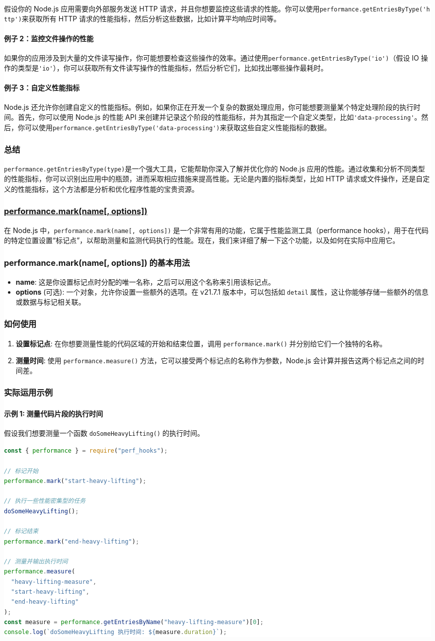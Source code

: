 假设你的 Node.js 应用需要向外部服务发送 HTTP 请求，并且你想要监控这些请求的性能。你可以使用`performance.getEntriesByType('http')`来获取所有 HTTP 请求的性能指标，然后分析这些数据，比如计算平均响应时间等。

#### 例子 2：监控文件操作的性能

如果你的应用涉及到大量的文件读写操作，你可能想要检查这些操作的效率。通过使用`performance.getEntriesByType('io')`（假设 IO 操作的类型是`'io'`），你可以获取所有文件读写操作的性能指标，然后分析它们，比如找出哪些操作最耗时。

#### 例子 3：自定义性能指标

Node.js 还允许你创建自定义的性能指标。例如，如果你正在开发一个复杂的数据处理应用，你可能想要测量某个特定处理阶段的执行时间。首先，你可以使用 Node.js 的性能 API 来创建并记录这个阶段的性能指标，并为其指定一个自定义类型，比如`'data-processing'`。然后，你可以使用`performance.getEntriesByType('data-processing')`来获取这些自定义性能指标的数据。

### 总结

`performance.getEntriesByType(type)`是一个强大工具，它能帮助你深入了解并优化你的 Node.js 应用的性能。通过收集和分析不同类型的性能指标，你可以识别出应用中的瓶颈，进而采取相应措施来提高性能。无论是内置的指标类型，比如 HTTP 请求或文件操作，还是自定义的性能指标，这个方法都是分析和优化程序性能的宝贵资源。

### [performance.mark(name[, options])](https://nodejs.org/docs/latest/api/perf_hooks.html#performancemarkname-options)

在 Node.js 中，`performance.mark(name[, options])` 是一个非常有用的功能，它属于性能监测工具（performance hooks），用于在代码的特定位置设置“标记点”，以帮助测量和监测代码执行的性能。现在，我们来详细了解一下这个功能，以及如何在实际中应用它。

### performance.mark(name[, options]) 的基本用法

- **name**: 这是你设置标记点时分配的唯一名称，之后可以用这个名称来引用该标记点。
- **options** (可选): 一个对象，允许你设置一些额外的选项。在 v21.7.1 版本中，可以包括如 `detail` 属性，这让你能够存储一些额外的信息或数据与标记相关联。

### 如何使用

1. **设置标记点**: 在你想要测量性能的代码区域的开始和结束位置，调用 `performance.mark()` 并分别给它们一个独特的名称。

2. **测量时间**: 使用 `performance.measure()` 方法，它可以接受两个标记点的名称作为参数，Node.js 会计算并报告这两个标记点之间的时间差。

### 实际运用示例

#### 示例 1: 测量代码片段的执行时间

假设我们想要测量一个函数 `doSomeHeavyLifting()` 的执行时间。

```javascript
const { performance } = require("perf_hooks");

// 标记开始
performance.mark("start-heavy-lifting");

// 执行一些性能密集型的任务
doSomeHeavyLifting();

// 标记结束
performance.mark("end-heavy-lifting");

// 测量并输出执行时间
performance.measure(
  "heavy-lifting-measure",
  "start-heavy-lifting",
  "end-heavy-lifting"
);
const measure = performance.getEntriesByName("heavy-lifting-measure")[0];
console.log(`doSomeHeavyLifting 执行时间: ${measure.duration}`);
```
